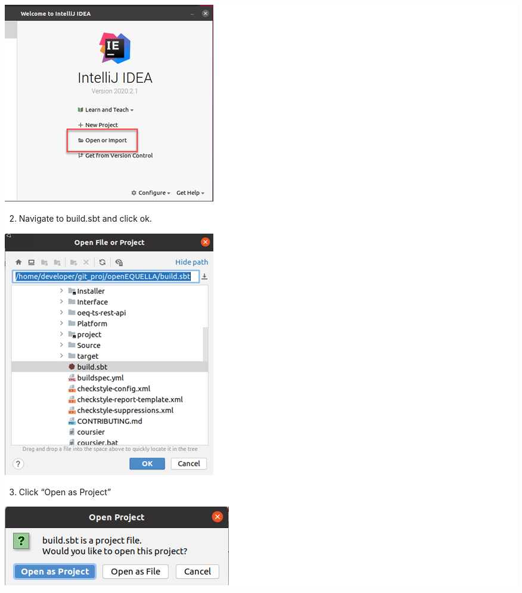 ![import proj](images/Intellij/01%20import%20proj.png)

2. Navigate to build.sbt and click ok.

![sbt file](images/Intellij/02%20sbt%20file.png)

3. Click “Open as Project”

![open as project](images/Intellij/03%20open%20as%20project.png)
